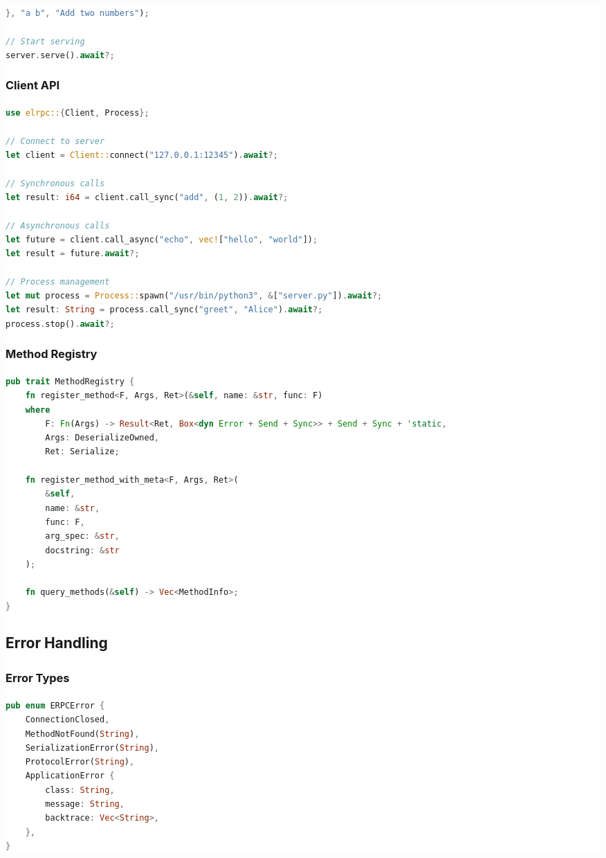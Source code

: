 ```rust
}, "a b", "Add two numbers");

// Start serving
server.serve().await?;
```

### Client API
```rust
use elrpc::{Client, Process};

// Connect to server
let client = Client::connect("127.0.0.1:12345").await?;

// Synchronous calls
let result: i64 = client.call_sync("add", (1, 2)).await?;

// Asynchronous calls
let future = client.call_async("echo", vec!["hello", "world"]);
let result = future.await?;

// Process management
let mut process = Process::spawn("/usr/bin/python3", &["server.py"]).await?;
let result: String = process.call_sync("greet", "Alice").await?;
process.stop().await?;
```

### Method Registry
```rust
pub trait MethodRegistry {
    fn register_method<F, Args, Ret>(&self, name: &str, func: F)
    where
        F: Fn(Args) -> Result<Ret, Box<dyn Error + Send + Sync>> + Send + Sync + 'static,
        Args: DeserializeOwned,
        Ret: Serialize;
    
    fn register_method_with_meta<F, Args, Ret>(
        &self,
        name: &str,
        func: F,
        arg_spec: &str,
        docstring: &str
    );
    
    fn query_methods(&self) -> Vec<MethodInfo>;
}
```

## Error Handling

### Error Types
```rust
pub enum ERPCError {
    ConnectionClosed,
    MethodNotFound(String),
    SerializationError(String),
    ProtocolError(String),
    ApplicationError {
        class: String,
        message: String,
        backtrace: Vec<String>,
    },
}
```
